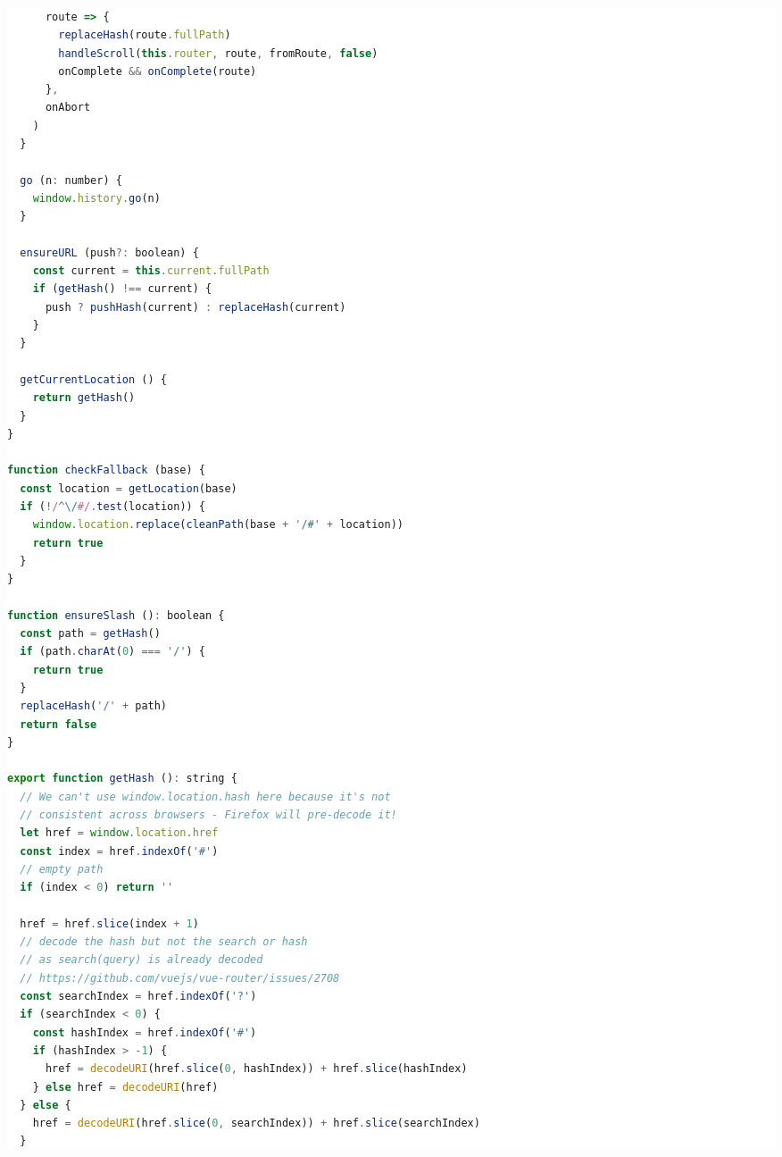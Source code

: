 ```javascript
      route => {
        replaceHash(route.fullPath)
        handleScroll(this.router, route, fromRoute, false)
        onComplete && onComplete(route)
      },
      onAbort
    )
  }

  go (n: number) {
    window.history.go(n)
  }

  ensureURL (push?: boolean) {
    const current = this.current.fullPath
    if (getHash() !== current) {
      push ? pushHash(current) : replaceHash(current)
    }
  }

  getCurrentLocation () {
    return getHash()
  }
}

function checkFallback (base) {
  const location = getLocation(base)
  if (!/^\/#/.test(location)) {
    window.location.replace(cleanPath(base + '/#' + location))
    return true
  }
}

function ensureSlash (): boolean {
  const path = getHash()
  if (path.charAt(0) === '/') {
    return true
  }
  replaceHash('/' + path)
  return false
}

export function getHash (): string {
  // We can't use window.location.hash here because it's not
  // consistent across browsers - Firefox will pre-decode it!
  let href = window.location.href
  const index = href.indexOf('#')
  // empty path
  if (index < 0) return ''

  href = href.slice(index + 1)
  // decode the hash but not the search or hash
  // as search(query) is already decoded
  // https://github.com/vuejs/vue-router/issues/2708
  const searchIndex = href.indexOf('?')
  if (searchIndex < 0) {
    const hashIndex = href.indexOf('#')
    if (hashIndex > -1) {
      href = decodeURI(href.slice(0, hashIndex)) + href.slice(hashIndex)
    } else href = decodeURI(href)
  } else {
    href = decodeURI(href.slice(0, searchIndex)) + href.slice(searchIndex)
  }
```